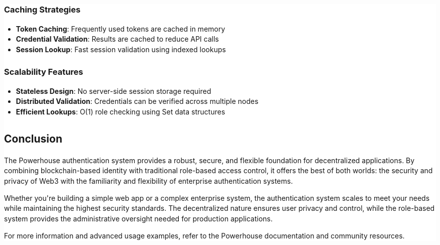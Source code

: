 ### Caching Strategies

- **Token Caching**: Frequently used tokens are cached in memory
- **Credential Validation**: Results are cached to reduce API calls
- **Session Lookup**: Fast session validation using indexed lookups

### Scalability Features

- **Stateless Design**: No server-side session storage required
- **Distributed Validation**: Credentials can be verified across multiple nodes
- **Efficient Lookups**: O(1) role checking using Set data structures

## Conclusion

The Powerhouse authentication system provides a robust, secure, and flexible foundation for decentralized applications. By combining blockchain-based identity with traditional role-based access control, it offers the best of both worlds: the security and privacy of Web3 with the familiarity and flexibility of enterprise authentication systems.

Whether you're building a simple web app or a complex enterprise system, the authentication system scales to meet your needs while maintaining the highest security standards. The decentralized nature ensures user privacy and control, while the role-based system provides the administrative oversight needed for production applications.

For more information and advanced usage examples, refer to the Powerhouse documentation and community resources.

